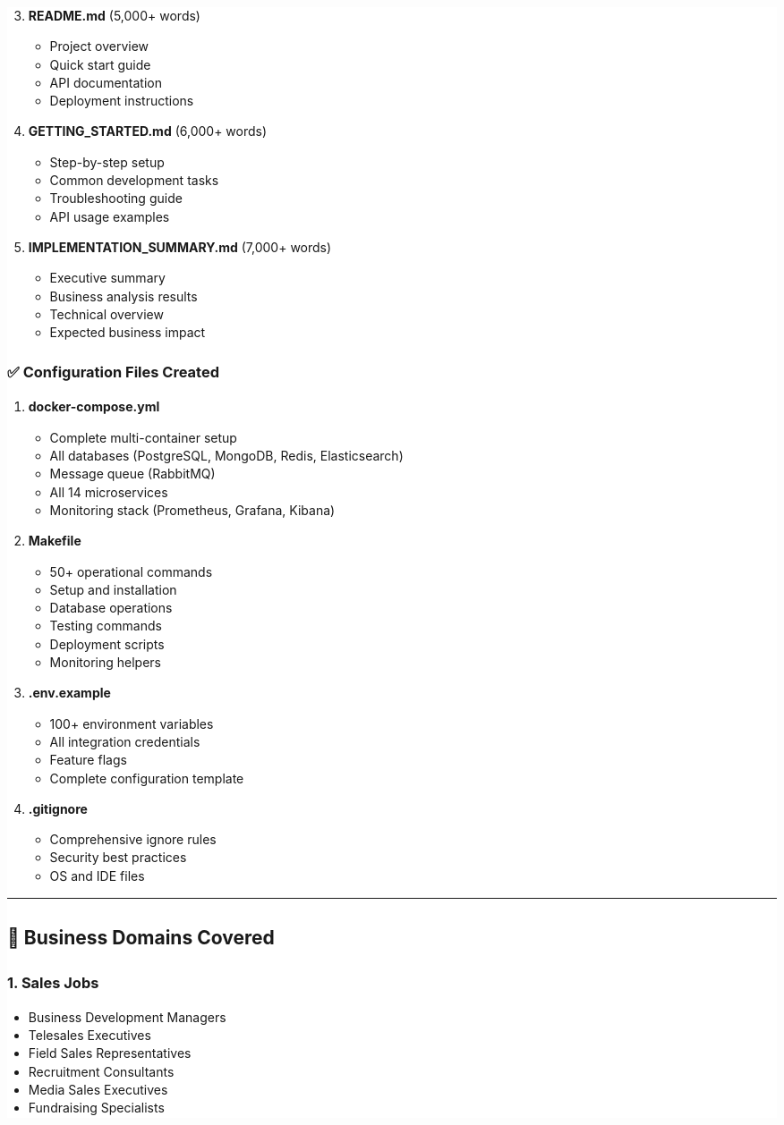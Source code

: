 3. **README.md** (5,000+ words)
   - Project overview
   - Quick start guide
   - API documentation
   - Deployment instructions

4. **GETTING_STARTED.md** (6,000+ words)
   - Step-by-step setup
   - Common development tasks
   - Troubleshooting guide
   - API usage examples

5. **IMPLEMENTATION_SUMMARY.md** (7,000+ words)
   - Executive summary
   - Business analysis results
   - Technical overview
   - Expected business impact

### ✅ Configuration Files Created

1. **docker-compose.yml**
   - Complete multi-container setup
   - All databases (PostgreSQL, MongoDB, Redis, Elasticsearch)
   - Message queue (RabbitMQ)
   - All 14 microservices
   - Monitoring stack (Prometheus, Grafana, Kibana)

2. **Makefile**
   - 50+ operational commands
   - Setup and installation
   - Database operations
   - Testing commands
   - Deployment scripts
   - Monitoring helpers

3. **.env.example**
   - 100+ environment variables
   - All integration credentials
   - Feature flags
   - Complete configuration template

4. **.gitignore**
   - Comprehensive ignore rules
   - Security best practices
   - OS and IDE files

---

## 🎯 Business Domains Covered

### 1. Sales Jobs
- Business Development Managers
- Telesales Executives
- Field Sales Representatives
- Recruitment Consultants
- Media Sales Executives
- Fundraising Specialists
